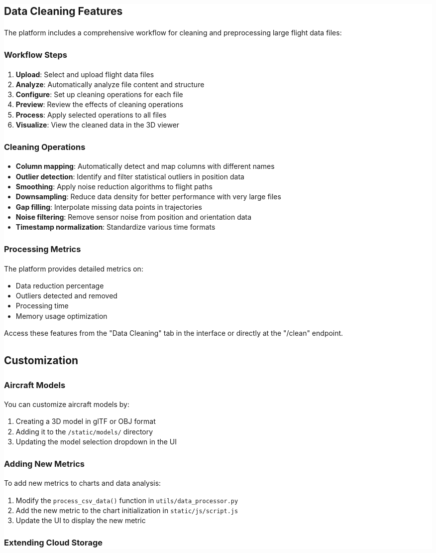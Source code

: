 ## Data Cleaning Features

The platform includes a comprehensive workflow for cleaning and preprocessing large flight data files:

### Workflow Steps
1. **Upload**: Select and upload flight data files
2. **Analyze**: Automatically analyze file content and structure
3. **Configure**: Set up cleaning operations for each file
4. **Preview**: Review the effects of cleaning operations
5. **Process**: Apply selected operations to all files
6. **Visualize**: View the cleaned data in the 3D viewer

### Cleaning Operations
- **Column mapping**: Automatically detect and map columns with different names
- **Outlier detection**: Identify and filter statistical outliers in position data
- **Smoothing**: Apply noise reduction algorithms to flight paths
- **Downsampling**: Reduce data density for better performance with very large files
- **Gap filling**: Interpolate missing data points in trajectories
- **Noise filtering**: Remove sensor noise from position and orientation data
- **Timestamp normalization**: Standardize various time formats

### Processing Metrics
The platform provides detailed metrics on:
- Data reduction percentage
- Outliers detected and removed
- Processing time
- Memory usage optimization

Access these features from the "Data Cleaning" tab in the interface or directly at the "/clean" endpoint.

## Customization

### Aircraft Models

You can customize aircraft models by:

1. Creating a 3D model in glTF or OBJ format
2. Adding it to the `/static/models/` directory
3. Updating the model selection dropdown in the UI

### Adding New Metrics

To add new metrics to charts and data analysis:

1. Modify the `process_csv_data()` function in `utils/data_processor.py`
2. Add the new metric to the chart initialization in `static/js/script.js`
3. Update the UI to display the new metric

### Extending Cloud Storage

